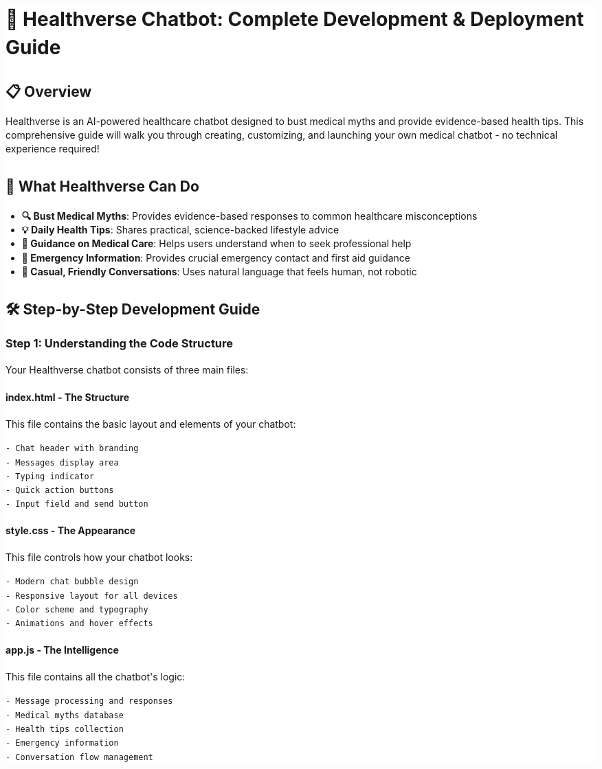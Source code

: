 # 🏥 Healthverse Chatbot: Complete Development & Deployment Guide

## 📋 Overview

Healthverse is an AI-powered healthcare chatbot designed to bust medical myths and provide evidence-based health tips. This comprehensive guide will walk you through creating, customizing, and launching your own medical chatbot - no technical experience required!

## 🎯 What Healthverse Can Do

- **🔍 Bust Medical Myths**: Provides evidence-based responses to common healthcare misconceptions
- **💡 Daily Health Tips**: Shares practical, science-backed lifestyle advice  
- **🏥 Guidance on Medical Care**: Helps users understand when to seek professional help
- **🚨 Emergency Information**: Provides crucial emergency contact and first aid guidance
- **💬 Casual, Friendly Conversations**: Uses natural language that feels human, not robotic

## 🛠️ Step-by-Step Development Guide

### Step 1: Understanding the Code Structure

Your Healthverse chatbot consists of three main files:

#### **index.html** - The Structure
This file contains the basic layout and elements of your chatbot:
```html
- Chat header with branding
- Messages display area
- Typing indicator
- Quick action buttons
- Input field and send button
```

#### **style.css** - The Appearance  
This file controls how your chatbot looks:
```css
- Modern chat bubble design
- Responsive layout for all devices
- Color scheme and typography
- Animations and hover effects
```

#### **app.js** - The Intelligence
This file contains all the chatbot's logic:
```javascript
- Message processing and responses
- Medical myths database
- Health tips collection
- Emergency information
- Conversation flow management
```
